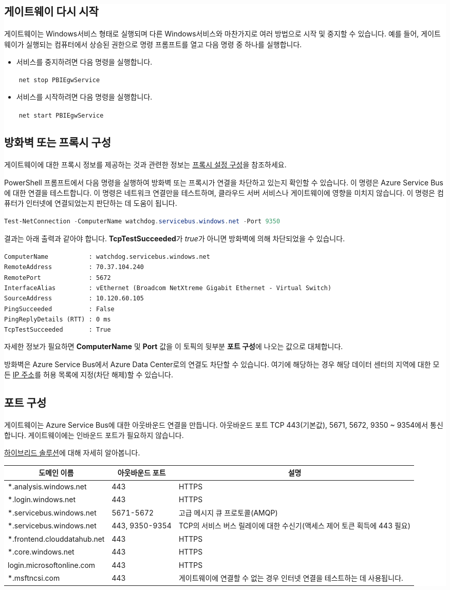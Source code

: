 ## <a name="restart-the-gateway"></a>게이트웨이 다시 시작
게이트웨이는 Windows서비스 형태로 실행되며 다른 Windows서비스와 마찬가지로 여러 방법으로 시작 및 중지할 수 있습니다. 예를 들어, 게이트웨이가 실행되는 컴퓨터에서 상승된 권한으로 명령 프롬프트를 열고 다음 명령 중 하나를 실행합니다.

* 서비스를 중지하려면 다음 명령을 실행합니다.

```batchfile
    net stop PBIEgwService
```

* 서비스를 시작하려면 다음 명령을 실행합니다.

```batchfile
    net start PBIEgwService
```

## <a name="configure-a-firewall-or-proxy"></a>방화벽 또는 프록시 구성
게이트웨이에 대한 프록시 정보를 제공하는 것과 관련한 정보는 [프록시 설정 구성](https://powerbi.microsoft.com/documentation/powerbi-gateway-proxy/)을 참조하세요.

PowerShell 프롬프트에서 다음 명령을 실행하여 방화벽 또는 프록시가 연결을 차단하고 있는지 확인할 수 있습니다. 이 명령은 Azure Service Bus에 대한 연결을 테스트합니다. 이 명령은 네트워크 연결만을 테스트하며, 클라우드 서버 서비스나 게이트웨이에 영향을 미치지 않습니다. 이 명령은 컴퓨터가 인터넷에 연결되었는지 판단하는 데 도움이 됩니다.

```powershell
Test-NetConnection -ComputerName watchdog.servicebus.windows.net -Port 9350
```

결과는 아래 출력과 같아야 합니다. **TcpTestSucceeded**가 *true*가 아니면 방화벽에 의해 차단되었을 수 있습니다.

    ComputerName           : watchdog.servicebus.windows.net
    RemoteAddress          : 70.37.104.240
    RemotePort             : 5672
    InterfaceAlias         : vEthernet (Broadcom NetXtreme Gigabit Ethernet - Virtual Switch)
    SourceAddress          : 10.120.60.105
    PingSucceeded          : False
    PingReplyDetails (RTT) : 0 ms
    TcpTestSucceeded       : True

자세한 정보가 필요하면 **ComputerName** 및 **Port** 값을 이 토픽의 뒷부분 **포트 구성**에 나오는 값으로 대체합니다.

방화벽은 Azure Service Bus에서 Azure Data Center로의 연결도 차단할 수 있습니다. 여기에 해당하는 경우 해당 데이터 센터의 지역에 대한 모든 [IP 주소](https://www.microsoft.com/download/details.aspx?id=41653)를 허용 목록에 지정(차단 해제)할 수 있습니다.

## <a name="configure-ports"></a>포트 구성
게이트웨이는 Azure Service Bus에 대한 아웃바운드 연결을 만듭니다. 아웃바운드 포트 TCP 443(기본값), 5671, 5672, 9350 ~ 9354에서 통신합니다. 게이트웨이에는 인바운드 포트가 필요하지 않습니다.

[하이브리드 솔루션](https://azure.microsoft.com/documentation/articles/service-bus-fundamentals-hybrid-solutions/)에 대해 자세히 알아봅니다.

| 도메인 이름 | 아웃바운드 포트 | 설명 |
| --- | --- | --- |
| *.analysis.windows.net |443 |HTTPS |
| *.login.windows.net |443 |HTTPS |
| *.servicebus.windows.net |5671-5672 |고급 메시지 큐 프로토콜(AMQP) |
| *.servicebus.windows.net |443, 9350-9354 |TCP의 서비스 버스 릴레이에 대한 수신기(액세스 제어 토큰 획득에 443 필요) |
| *.frontend.clouddatahub.net |443 |HTTPS |
| *.core.windows.net |443 |HTTPS |
| login.microsoftonline.com |443 |HTTPS |
| *.msftncsi.com |443 |게이트웨이에 연결할 수 없는 경우 인터넷 연결을 테스트하는 데 사용됩니다. |
